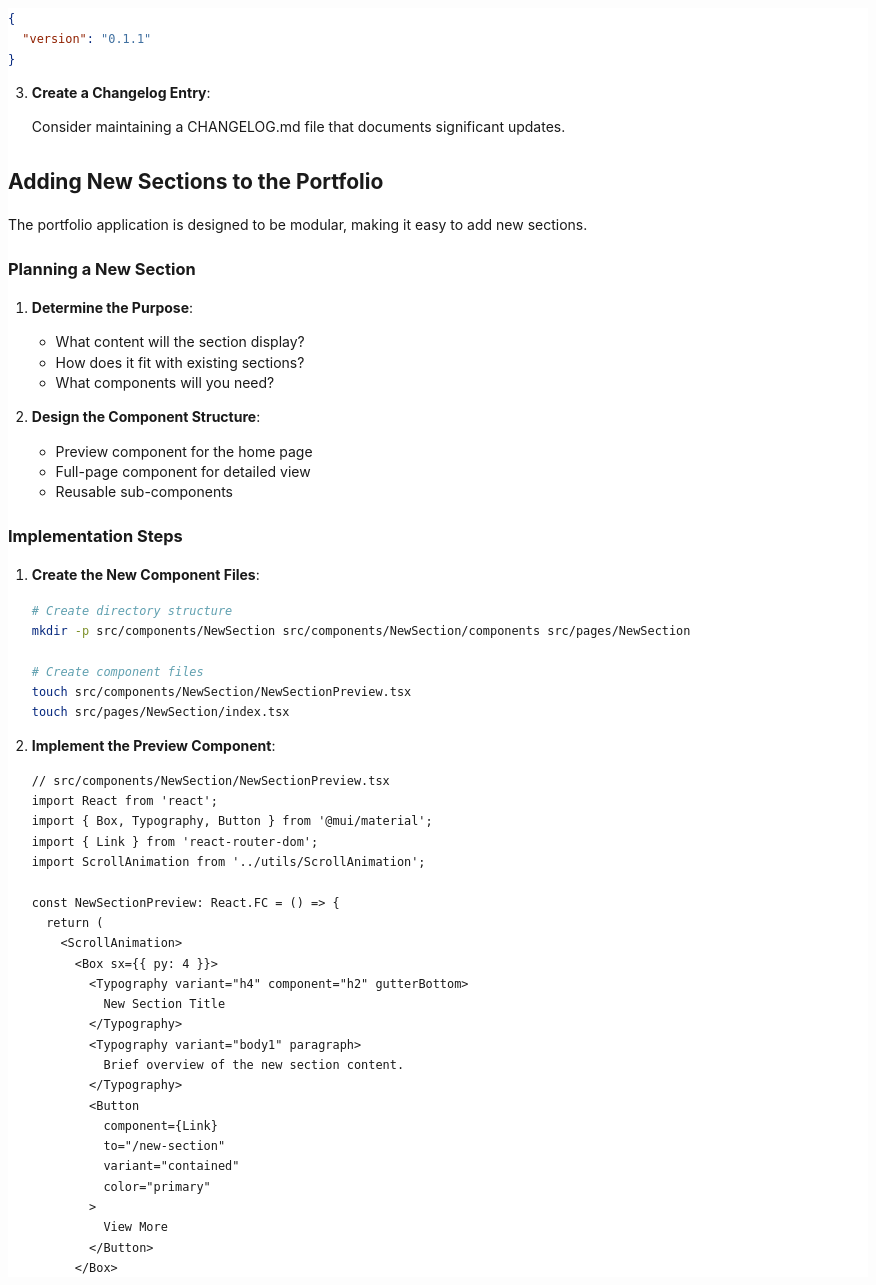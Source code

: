    ```json
   {
     "version": "0.1.1"
   }
   ```

3. **Create a Changelog Entry**:

   Consider maintaining a CHANGELOG.md file that documents significant updates.

## Adding New Sections to the Portfolio

The portfolio application is designed to be modular, making it easy to add new sections.

### Planning a New Section

1. **Determine the Purpose**:
   - What content will the section display?
   - How does it fit with existing sections?
   - What components will you need?

2. **Design the Component Structure**:
   - Preview component for the home page
   - Full-page component for detailed view
   - Reusable sub-components

### Implementation Steps

1. **Create the New Component Files**:

   ```bash
   # Create directory structure
   mkdir -p src/components/NewSection src/components/NewSection/components src/pages/NewSection
   
   # Create component files
   touch src/components/NewSection/NewSectionPreview.tsx
   touch src/pages/NewSection/index.tsx
   ```

2. **Implement the Preview Component**:

   ```tsx
   // src/components/NewSection/NewSectionPreview.tsx
   import React from 'react';
   import { Box, Typography, Button } from '@mui/material';
   import { Link } from 'react-router-dom';
   import ScrollAnimation from '../utils/ScrollAnimation';
   
   const NewSectionPreview: React.FC = () => {
     return (
       <ScrollAnimation>
         <Box sx={{ py: 4 }}>
           <Typography variant="h4" component="h2" gutterBottom>
             New Section Title
           </Typography>
           <Typography variant="body1" paragraph>
             Brief overview of the new section content.
           </Typography>
           <Button 
             component={Link} 
             to="/new-section" 
             variant="contained" 
             color="primary"
           >
             View More
           </Button>
         </Box>
   ```